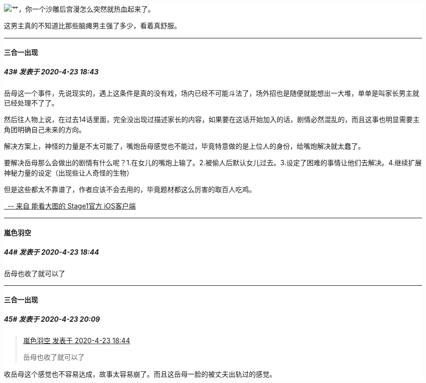 

<img src="https://static.saraba1st.com/image/smiley/face2017/066.png" referrerpolicy="no-referrer">艹，你一个沙雕后宫漫怎么突然就热血起来了。

这男主真的不知道比那些脑瘫男主强了多少，看着真舒服。







*****

####  三合一出现  
##### 43#       发表于 2020-4-23 18:43




岳母这一个事件，先说现实的，遇上这条件是真的没有戏，场内已经不可能斗法了，场外招也是随便就能想出一大堆，单单是叫家长男主就已经处理不了了。

然后往人物上说，在过去14话里面，完全没出现过描述家长的内容，如果要在这话开始加入的话，剧情必然混乱的，而且这事也明显需要主角团明确自己未来的方向。

解决方案上，神怪的力量是不太可能了，嘴炮岳母感觉也不能过，毕竟特意做的是上位人的身份，给嘴炮解决就太蠢了。

要解决岳母那么会做出的剧情有什么呢？1.在女儿的嘴炮上输了。2.被偷人后默认女儿过去。3.设定了困难的事情让他们去解决。4.继续扩展神秘力量的设定（出现些让人奇怪的生物）

但是这些都太不靠谱了，作者应该不会去用的，毕竟题材都这么厉害的取百人吃鸡。

[  -- 来自 能看大图的 Stage1官方 iOS客户端](https://itunes.apple.com/fi/app/saraba1st/id1221237470?mt=8)







*****

####  嵐色羽空  
##### 44#       发表于 2020-4-23 18:44




岳母也收了就可以了







*****

####  三合一出现  
##### 45#       发表于 2020-4-23 20:09



<blockquote><a href="httphttps://bbs.saraba1st.com/2b/forum.php?mod=redirect&amp;goto=findpost&amp;pid=47179085&amp;ptid=1905601" target="_blank">嵐色羽空 发表于 2020-4-23 18:44</a>

岳母也收了就可以了</blockquote>
收岳母这个感觉也不容易达成，故事太容易崩了。而且这岳母一脸的被丈夫出轨过的感觉。

